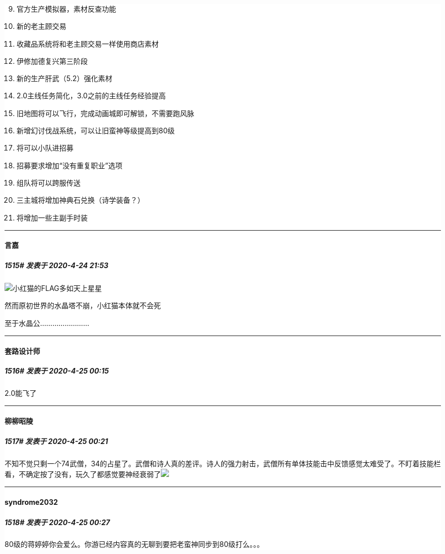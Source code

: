 9. 官方生产模拟器，素材反查功能

10. 新的老主顾交易

11. 收藏品系统将和老主顾交易一样使用商店素材

12. 伊修加德复兴第三阶段

13. 新的生产肝武（5.2）强化素材

14. 2.0主线任务简化，3.0之前的主线任务经验提高

15. 旧地图将可以飞行，完成动画城即可解锁，不需要跑风脉

16. 新增幻讨伐战系统，可以让旧蛮神等级提高到80级

17. 将可以小队进招募

18. 招募要求增加“没有重复职业”选项

19. 组队将可以跨服传送

20. 三主城将增加神典石兑换（诗学装备？）

21. 将增加一些主副手时装

*****

####  言嘉  
##### 1515#       发表于 2020-4-24 21:53

<img src="https://static.saraba1st.com/image/smiley/face2017/186.png" referrerpolicy="no-referrer">小红猫的FLAG多如天上星星

然而原初世界的水晶塔不崩，小红猫本体就不会死

至于水晶公……………………

*****

####  套路设计师  
##### 1516#       发表于 2020-4-25 00:15

2.0能飞了

*****

####  柳柳昭陵  
##### 1517#       发表于 2020-4-25 00:21

不知不觉只剩一个74武僧，34的占星了。武僧和诗人真的差评。诗人的强力射击，武僧所有单体技能击中反馈感觉太难受了。不盯着技能栏看，不确定按了没有，玩久了都感觉要神经衰弱了<img src="https://static.saraba1st.com/image/smiley/face2017/068.png" referrerpolicy="no-referrer">

*****

####  syndrome2032  
##### 1518#       发表于 2020-4-25 00:27

80级的蒋婷婷你会爱么。你游已经内容真的无聊到要把老蛮神同步到80级打么。。。
